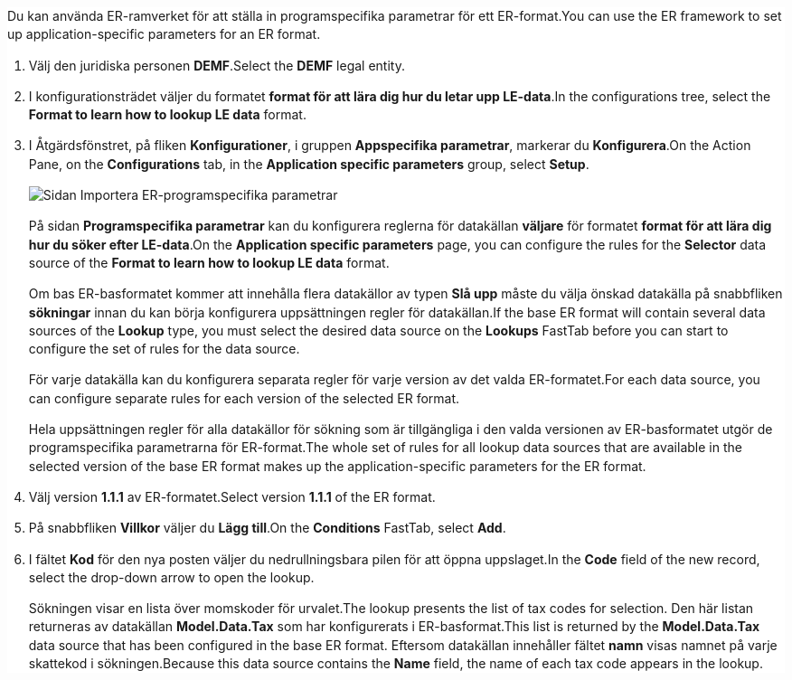 <span data-ttu-id="e3184-122">Du kan använda ER-ramverket för att ställa in programspecifika parametrar för ett ER-format.</span><span class="sxs-lookup"><span data-stu-id="e3184-122">You can use the ER framework to set up application-specific parameters for an ER format.</span></span>

1.  <span data-ttu-id="e3184-123">Välj den juridiska personen **DEMF**.</span><span class="sxs-lookup"><span data-stu-id="e3184-123">Select the **DEMF** legal entity.</span></span>
2.  <span data-ttu-id="e3184-124">I konfigurationsträdet väljer du formatet **format för att lära dig hur du letar upp LE-data**.</span><span class="sxs-lookup"><span data-stu-id="e3184-124">In the configurations tree, select the **Format to learn how to lookup LE data** format.</span></span>
3.  <span data-ttu-id="e3184-125">I Åtgärdsfönstret, på fliken **Konfigurationer**, i gruppen **Appspecifika parametrar**, markerar du **Konfigurera**.</span><span class="sxs-lookup"><span data-stu-id="e3184-125">On the Action Pane, on the **Configurations** tab, in the **Application specific parameters** group, select **Setup**.</span></span>

    ![Sidan Importera ER-programspecifika parametrar](./media/GER-AppSpecParms-LookupForm.PNG)
    
    <span data-ttu-id="e3184-127">På sidan **Programspecifika parametrar** kan du konfigurera reglerna för datakällan **väljare** för formatet **format för att lära dig hur du söker efter LE-data**.</span><span class="sxs-lookup"><span data-stu-id="e3184-127">On the **Application specific parameters** page, you can configure the rules for the **Selector** data source of the **Format to learn how to lookup LE data** format.</span></span>
    
    <span data-ttu-id="e3184-128">Om bas ER-basformatet kommer att innehålla flera datakällor av typen **Slå upp** måste du välja önskad datakälla på snabbfliken **sökningar** innan du kan börja konfigurera uppsättningen regler för datakällan.</span><span class="sxs-lookup"><span data-stu-id="e3184-128">If the base ER format will contain several data sources of the **Lookup** type, you must select the desired data source on the **Lookups** FastTab before you can start to configure the set of rules for the data source.</span></span>
    
    <span data-ttu-id="e3184-129">För varje datakälla kan du konfigurera separata regler för varje version av det valda ER-formatet.</span><span class="sxs-lookup"><span data-stu-id="e3184-129">For each data source, you can configure separate rules for each version of the selected ER format.</span></span>
    
    <span data-ttu-id="e3184-130">Hela uppsättningen regler för alla datakällor för sökning som är tillgängliga i den valda versionen av ER-basformatet utgör de programspecifika parametrarna för ER-format.</span><span class="sxs-lookup"><span data-stu-id="e3184-130">The whole set of rules for all lookup data sources that are available in the selected version of the base ER format makes up the application-specific parameters for the ER format.</span></span>

4.  <span data-ttu-id="e3184-131">Välj version **1.1.1** av ER-formatet.</span><span class="sxs-lookup"><span data-stu-id="e3184-131">Select version **1.1.1** of the ER format.</span></span>
5.  <span data-ttu-id="e3184-132">På snabbfliken **Villkor** väljer du **Lägg till**.</span><span class="sxs-lookup"><span data-stu-id="e3184-132">On the **Conditions** FastTab, select **Add**.</span></span>
6.  <span data-ttu-id="e3184-133">I fältet **Kod** för den nya posten väljer du nedrullningsbara pilen för att öppna uppslaget.</span><span class="sxs-lookup"><span data-stu-id="e3184-133">In the **Code** field of the new record, select the drop-down arrow to open the lookup.</span></span>

    <span data-ttu-id="e3184-134">Sökningen visar en lista över momskoder för urvalet.</span><span class="sxs-lookup"><span data-stu-id="e3184-134">The lookup presents the list of tax codes for selection.</span></span> <span data-ttu-id="e3184-135">Den här listan returneras av datakällan **Model.Data.Tax** som har konfigurerats i ER-basformat.</span><span class="sxs-lookup"><span data-stu-id="e3184-135">This list is returned by the **Model.Data.Tax** data source that has been configured in the base ER format.</span></span> <span data-ttu-id="e3184-136">Eftersom datakällan innehåller fältet **namn** visas namnet på varje skattekod i sökningen.</span><span class="sxs-lookup"><span data-stu-id="e3184-136">Because this data source contains the **Name** field, the name of each tax code appears in the lookup.</span></span>

